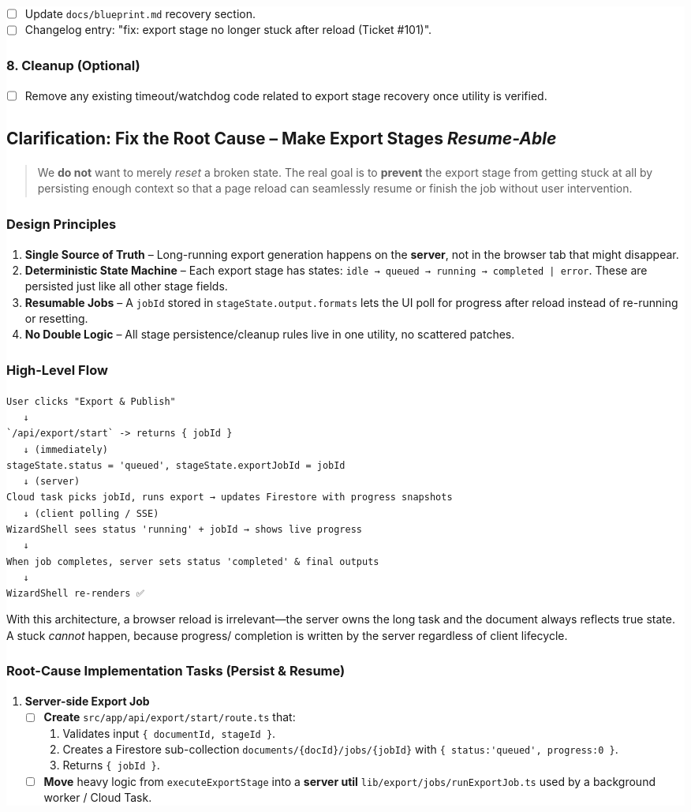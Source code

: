 - [ ] Update `docs/blueprint.md` recovery section.
- [ ] Changelog entry: "fix: export stage no longer stuck after reload (Ticket #101)".

### 8. Cleanup (Optional)

- [ ] Remove any existing timeout/watchdog code related to export stage recovery once utility is verified.

## Clarification: Fix the Root Cause – Make Export Stages _Resume-Able_

> We **do not** want to merely *reset* a broken state.  The real goal is to **prevent** the export stage from getting stuck at all by persisting enough context so that a page reload can seamlessly resume or finish the job without user intervention.

### Design Principles
1. **Single Source of Truth** – Long-running export generation happens on the **server**, not in the browser tab that might disappear.
2. **Deterministic State Machine** – Each export stage has states: `idle → queued → running → completed | error`.  These are persisted just like all other stage fields.
3. **Resumable Jobs** – A `jobId` stored in `stageState.output.formats` lets the UI poll for progress after reload instead of re-running or resetting.
4. **No Double Logic** – All stage persistence/cleanup rules live in one utility, no scattered patches.

### High-Level Flow
```
User clicks "Export & Publish"
   ↓
`/api/export/start` -> returns { jobId }
   ↓ (immediately)
stageState.status = 'queued', stageState.exportJobId = jobId
   ↓ (server)
Cloud task picks jobId, runs export → updates Firestore with progress snapshots
   ↓ (client polling / SSE)
WizardShell sees status 'running' + jobId → shows live progress
   ↓
When job completes, server sets status 'completed' & final outputs
   ↓
WizardShell re-renders ✅
```

With this architecture, a browser reload is irrelevant—the server owns the long task and the document always reflects true state. A stuck *cannot* happen, because progress/ completion is written by the server regardless of client lifecycle.

### Root-Cause Implementation Tasks (Persist & Resume)

1. **Server-side Export Job**
   - [ ] **Create** `src/app/api/export/start/route.ts` that:
     1. Validates input `{ documentId, stageId }`.
     2. Creates a Firestore sub-collection `documents/{docId}/jobs/{jobId}` with `{ status:'queued', progress:0 }`.
     3. Returns `{ jobId }`.
   - [ ] **Move** heavy logic from `executeExportStage` into a **server util** `lib/export/jobs/runExportJob.ts` used by a background worker / Cloud Task.
